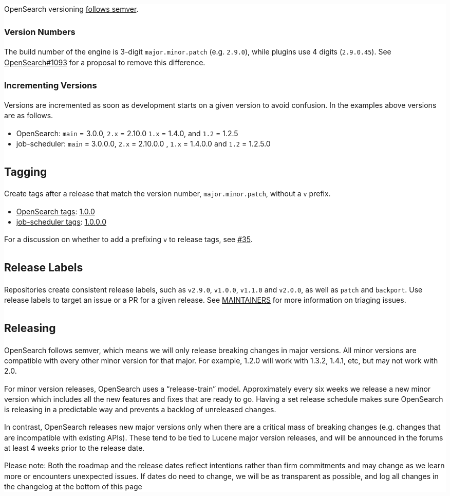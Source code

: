 OpenSearch versioning [follows semver](https://opensearch.org/blog/technical-post/2021/08/what-is-semver/). 

### Version Numbers

The build number of the engine is 3-digit `major.minor.patch` (e.g. `2.9.0`), while plugins use 4 digits (`2.9.0.45`). See [OpenSearch#1093](https://github.com/opensearch-project/OpenSearch/issues/1093) for a proposal to remove this difference. 

### Incrementing Versions

Versions are incremented as soon as development starts on a given version to avoid confusion. In the examples above versions are as follows.

* OpenSearch: `main` = 3.0.0, `2.x` = 2.10.0 `1.x` = 1.4.0, and `1.2` = 1.2.5
* job-scheduler: `main` = 3.0.0.0, `2.x` = 2.10.0.0 , `1.x` = 1.4.0.0 and `1.2` = 1.2.5.0

## Tagging

Create tags after a release that match the version number, `major.minor.patch`, without a `v` prefix.

* [OpenSearch tags](https://github.com/opensearch-project/OpenSearch/tags): [1.0.0](https://github.com/opensearch-project/OpenSearch/releases/tag/1.0.0)
* [job-scheduler tags](https://github.com/opensearch-project/job-scheduler/tags): [1.0.0.0](https://github.com/opensearch-project/job-scheduler/releases/tag/1.0.0.0)

For a discussion on whether to add a prefixing `v` to release tags, see [#35](https://github.com/opensearch-project/.github/issues/35).  

## Release Labels

Repositories create consistent release labels, such as `v2.9.0`, `v1.0.0`, `v1.1.0` and `v2.0.0`, as well as `patch` and `backport`. Use release labels to target an issue or a PR for a given release. See [MAINTAINERS](MAINTAINERS.md#triage-open-issues) for more information on triaging issues.

## Releasing

OpenSearch follows semver, which means we will only release breaking changes in major versions. All minor versions are compatible with every other minor version for that major. For example, 1.2.0 will work with 1.3.2, 1.4.1, etc, but may not work with 2.0.

For minor version releases, OpenSearch uses a “release-train” model. Approximately every six weeks we release a new minor version which includes all the new features and fixes that are ready to go. Having a set release schedule makes sure OpenSearch is releasing in a predictable way and prevents a backlog of unreleased changes.

In contrast, OpenSearch releases new major versions only when there are a critical mass of breaking changes (e.g. changes that are incompatible with existing APIs). These tend to be tied to Lucene major version releases, and will be announced in the forums at least 4 weeks prior to the release date.

Please note: Both the roadmap and the release dates reflect intentions rather than firm commitments and may change as we learn more or encounters unexpected issues. If dates do need to change, we will be as transparent as possible, and log all changes in the changelog at the bottom of this page  
